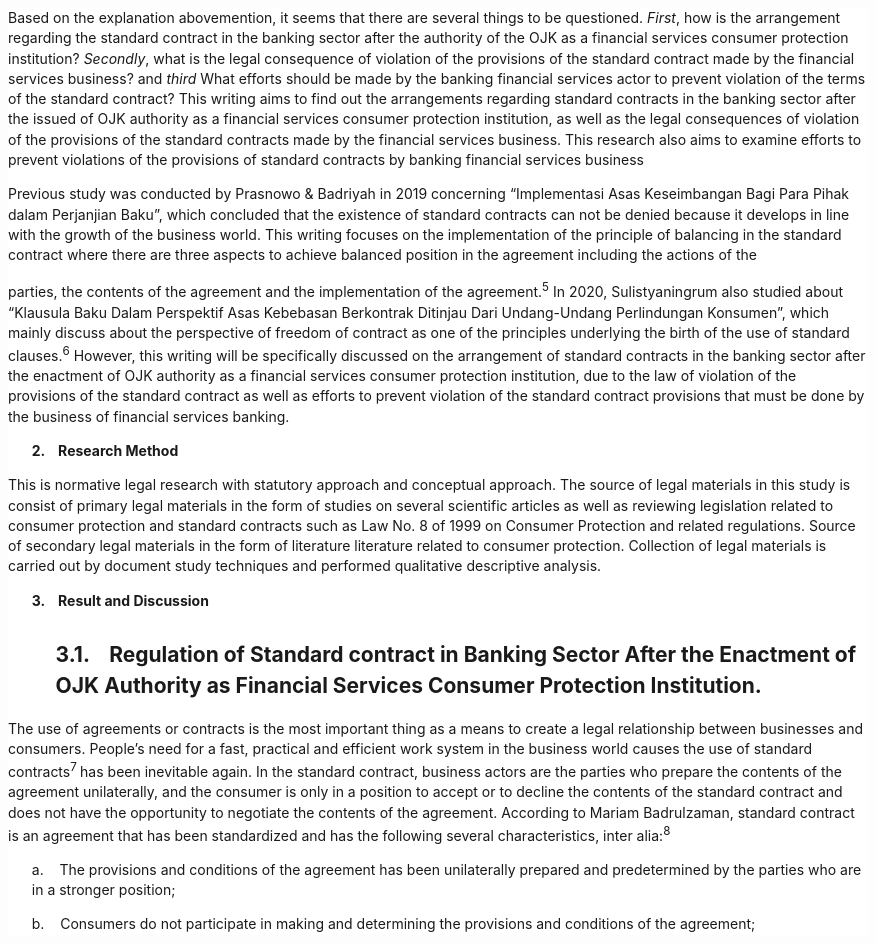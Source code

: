 <p><span class="font3">Based on the explanation abovemention, it seems that there are several things to be questioned. </span><span class="font3" style="font-style:italic;">First</span><span class="font3">, how is the arrangement regarding the standard contract in the banking sector after the authority of the OJK as a financial services consumer protection institution? </span><span class="font3" style="font-style:italic;">Secondly</span><span class="font3">, what is the legal consequence of violation of the provisions of the standard contract made by the financial services business? and </span><span class="font3" style="font-style:italic;">third </span><span class="font3">What efforts should be made by the banking financial services actor to prevent violation of the terms of the standard contract? This writing aims to find out the arrangements regarding standard contracts in the banking sector after the issued of OJK authority as a financial services consumer protection institution, as well as the legal consequences of violation of the provisions of the standard contracts made by the financial services business. This research also aims to examine efforts to prevent violations of the provisions of standard contracts by banking financial services business</span></p>
<p><span class="font3">Previous study was conducted by Prasnowo &amp;&nbsp;Badriyah in 2019 concerning “Implementasi Asas Keseimbangan Bagi Para Pihak dalam Perjanjian Baku”, which concluded that the existence of standard contracts can not be denied because it develops in line with the growth of the business world. This writing focuses on the implementation of the principle of balancing in the standard contract where there are three aspects to achieve balanced position in the agreement including the actions of the</span></p>
<p><span class="font3">parties, the contents of the agreement and the implementation of the agreement.<sup>5</sup> In 2020, Sulistyaningrum also studied about “Klausula Baku Dalam Perspektif Asas Kebebasan Berkontrak Ditinjau Dari Undang-Undang Perlindungan Konsumen”, which mainly discuss about the perspective of freedom of contract as one of the principles underlying the birth of the use of standard clauses.<sup>6</sup> However, this writing will be specifically discussed on the arrangement of standard contracts in the banking sector after the enactment of OJK authority as a financial services consumer protection institution, due to the law of violation of the provisions of the standard contract as well as efforts to prevent violation of the standard contract provisions that must be done by the business of financial services banking.</span></p>
<ul style="list-style:none;"><li>
<p><span class="font3" style="font-weight:bold;">2. &nbsp;&nbsp;&nbsp;Research Method</span></p></li></ul>
<p><span class="font3">This is normative legal research with statutory approach and conceptual approach. The source of legal materials in this study is consist of primary legal materials in the form of studies on several scientific articles as well as reviewing legislation related to consumer protection and standard contracts such as Law No. 8 of 1999 on Consumer Protection and related regulations. Source of secondary legal materials in the form of literature literature related to consumer protection. Collection of legal materials is carried out by document study techniques and performed qualitative descriptive analysis.</span></p>
<ul style="list-style:none;"><li>
<p><span class="font3" style="font-weight:bold;">3. &nbsp;&nbsp;&nbsp;Result and Discussion</span></p>
<ul style="list-style:none;">
<li>
<h2><a name="bookmark2"></a><span class="font2" style="font-weight:bold;"><a name="bookmark3"></a>3.1. &nbsp;&nbsp;&nbsp;Regulation of Standard contract in Banking Sector After the Enactment of OJK Authority as Financial Services Consumer Protection Institution.</span></h2></li></ul></li></ul>
<p><span class="font3">The use of agreements or contracts is the most important thing as a means to create a legal relationship between businesses and consumers. People’s need for a fast, practical and efficient work system in the business world causes the use of standard contracts<sup>7 </sup>has been inevitable again. In the standard contract, business actors are the parties who prepare the contents of the agreement unilaterally, and the consumer is only in a position to accept or to decline the contents of the standard contract and does not have the opportunity to negotiate the contents of the agreement. According to Mariam Badrulzaman, standard contract is an agreement that has been standardized and has the following several characteristics, inter alia:<sup>8</sup></span></p>
<ul style="list-style:none;"><li>
<p><span class="font2">a.</span><span class="font3"> &nbsp;&nbsp;&nbsp;The provisions and conditions of the agreement has been unilaterally prepared and predetermined by the parties who are in a stronger position;</span></p></li>
<li>
<p><span class="font2">b.</span><span class="font3"> &nbsp;&nbsp;&nbsp;Consumers do not participate in making and determining the provisions and conditions of the agreement;</span></p></li>
<li>